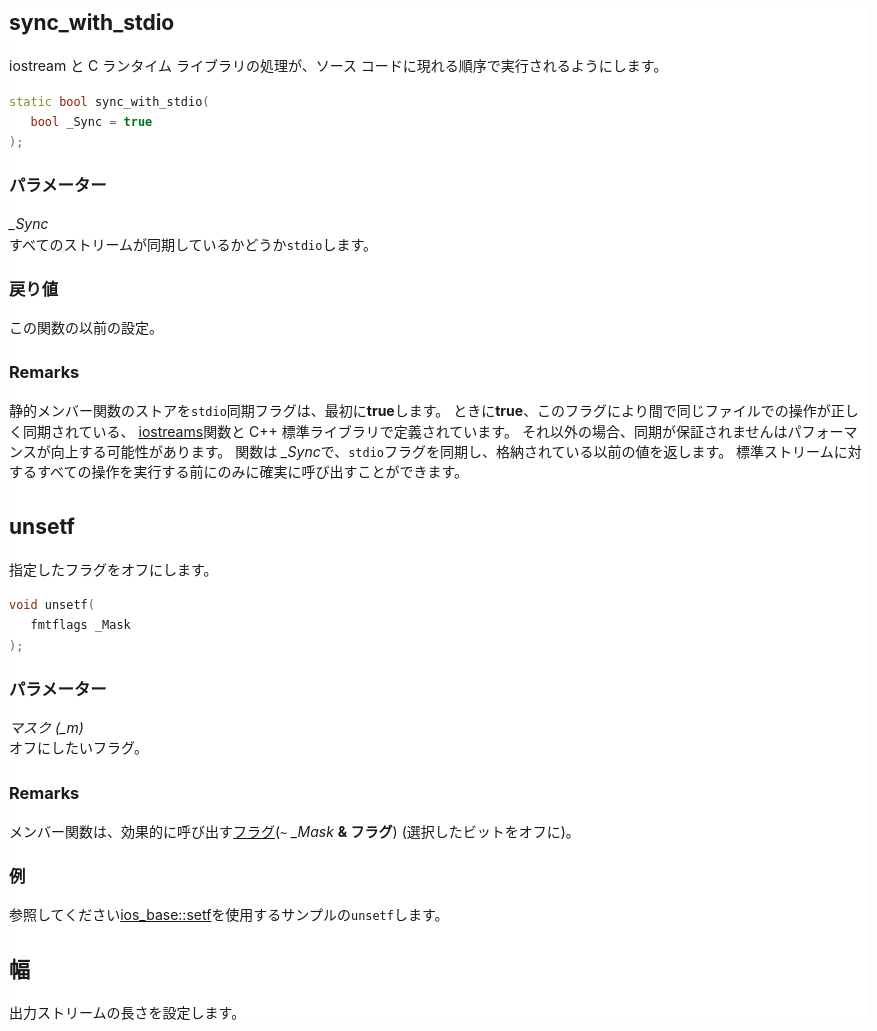 ## <a name="sync_with_stdio"></a> sync_with_stdio

iostream と C ランタイム ライブラリの処理が、ソース コードに現れる順序で実行されるようにします。

```cpp
static bool sync_with_stdio(
   bool _Sync = true
);
```

### <a name="parameters"></a>パラメーター

*_Sync*\
すべてのストリームが同期しているかどうか`stdio`します。

### <a name="return-value"></a>戻り値

この関数の以前の設定。

### <a name="remarks"></a>Remarks

静的メンバー関数のストアを`stdio`同期フラグは、最初に**true**します。 ときに**true**、このフラグにより間で同じファイルでの操作が正しく同期されている、 [iostreams](../standard-library/iostreams-conventions.md)関数と C++ 標準ライブラリで定義されています。 それ以外の場合、同期が保証されませんはパフォーマンスが向上する可能性があります。 関数は *_Sync*で、`stdio`フラグを同期し、格納されている以前の値を返します。 標準ストリームに対するすべての操作を実行する前にのみに確実に呼び出すことができます。

## <a name="unsetf"></a> unsetf

指定したフラグをオフにします。

```cpp
void unsetf(
   fmtflags _Mask
);
```

### <a name="parameters"></a>パラメーター

*マスク (_m)* \
オフにしたいフラグ。

### <a name="remarks"></a>Remarks

メンバー関数は、効果的に呼び出す[フラグ](#flags)(`~` *_Mask* **& フラグ**) (選択したビットをオフに)。

### <a name="example"></a>例

参照してください[ios_base::setf](#setf)を使用するサンプルの`unsetf`します。

## <a name="width"></a> 幅

出力ストリームの長さを設定します。
